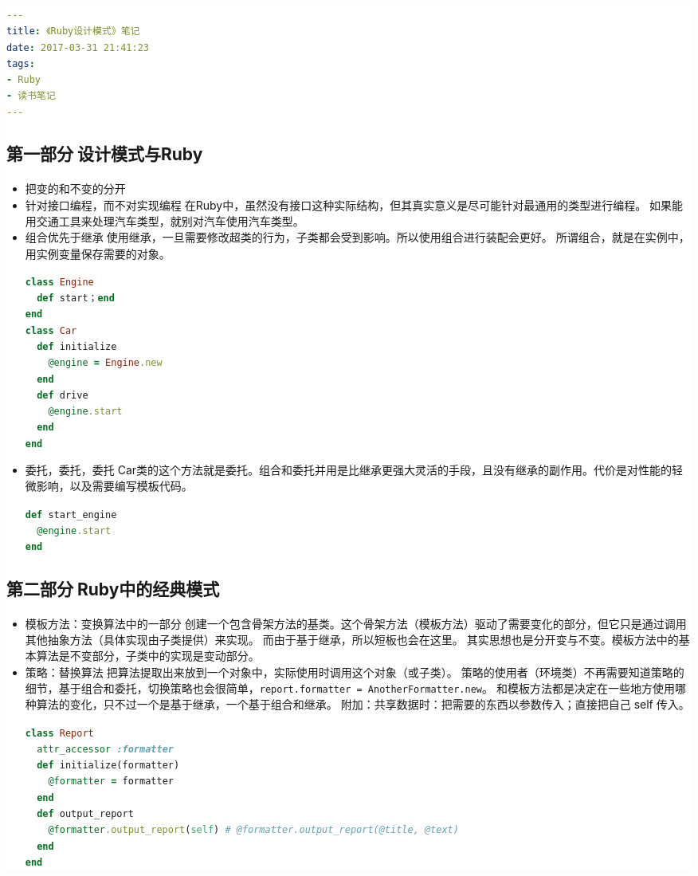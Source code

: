 ```yaml
---
title: 《Ruby设计模式》笔记
date: 2017-03-31 21:41:23
tags:
- Ruby
- 读书笔记
---
```

## 第一部分 设计模式与Ruby
  - 把变的和不变的分开
  - 针对接口编程，而不对实现编程
    在Ruby中，虽然没有接口这种实际结构，但其真实意义是尽可能针对最通用的类型进行编程。
    如果能用交通工具来处理汽车类型，就别对汽车使用汽车类型。
  - 组合优先于继承
    使用继承，一旦需要修改超类的行为，子类都会受到影响。所以使用组合进行装配会更好。
    所谓组合，就是在实例中，用实例变量保存需要的对象。
    ```ruby
    class Engine
      def start；end
    end
    class Car
      def initialize
        @engine = Engine.new
      end
      def drive
        @engine.start
      end
    end
    ```
  - 委托，委托，委托
    Car类的这个方法就是委托。组合和委托并用是比继承更强大灵活的手段，且没有继承的副作用。代价是对性能的轻微影响，以及需要编写模板代码。
    ```ruby
    def start_engine
      @engine.start
    end
    ```



## 第二部分 Ruby中的经典模式
  - 模板方法：变换算法中的一部分
    创建一个包含骨架方法的基类。这个骨架方法（模板方法）驱动了需要变化的部分，但它只是通过调用其他抽象方法（具体实现由子类提供）来实现。
    而由于基于继承，所以短板也会在这里。
    其实思想也是分开变与不变。模板方法中的基本算法是不变部分，子类中的实现是变动部分。
  - 策略：替换算法
    把算法提取出来放到一个对象中，实际使用时调用这个对象（或子类）。
    策略的使用者（环境类）不再需要知道策略的细节，基于组合和委托，切换策略也会很简单，`report.formatter = AnotherFormatter.new`。
    和模板方法都是决定在一些地方使用哪种算法的变化，只不过一个是基于继承，一个基于组合和继承。
    附加：共享数据时：把需要的东西以参数传入；直接把自己 self 传入。
    ```ruby
    class Report
      attr_accessor :formatter
      def initialize(formatter)
        @formatter = formatter
      end
      def output_report
        @formatter.output_report(self) # @formatter.output_report(@title, @text)
      end
    end
